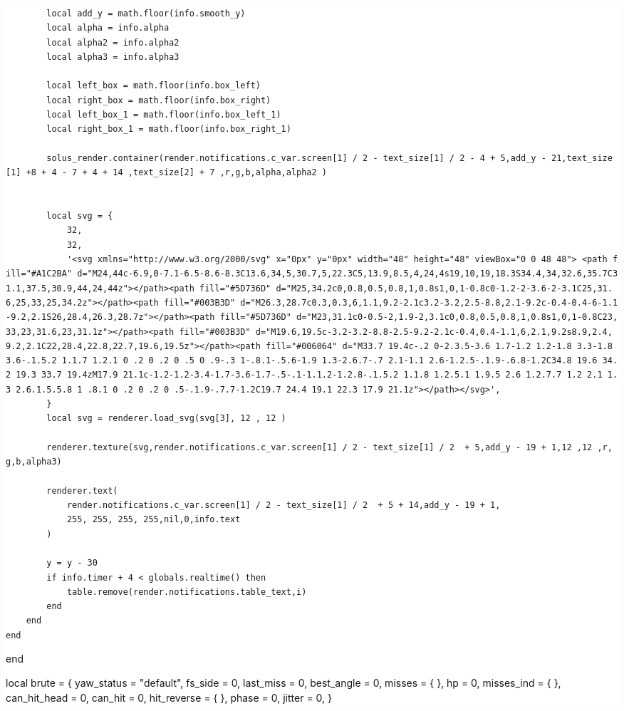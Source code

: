             local add_y = math.floor(info.smooth_y)
            local alpha = info.alpha
            local alpha2 = info.alpha2
            local alpha3 = info.alpha3

            local left_box = math.floor(info.box_left)
            local right_box = math.floor(info.box_right)
            local left_box_1 = math.floor(info.box_left_1)
            local right_box_1 = math.floor(info.box_right_1)

            solus_render.container(render.notifications.c_var.screen[1] / 2 - text_size[1] / 2 - 4 + 5,add_y - 21,text_size[1] +8 + 4 - 7 + 4 + 14 ,text_size[2] + 7 ,r,g,b,alpha,alpha2 )


            local svg = {
                32,
                32,
                '<svg xmlns="http://www.w3.org/2000/svg" x="0px" y="0px" width="48" height="48" viewBox="0 0 48 48"> <path fill="#A1C2BA" d="M24,44c-6.9,0-7.1-6.5-8.6-8.3C13.6,34,5,30.7,5,22.3C5,13.9,8.5,4,24,4s19,10,19,18.3S34.4,34,32.6,35.7C31.1,37.5,30.9,44,24,44z"></path><path fill="#5D736D" d="M25,34.2c0,0.8,0.5,0.8,1,0.8s1,0,1-0.8c0-1.2-2-3.6-2-3.1C25,31.6,25,33,25,34.2z"></path><path fill="#003B3D" d="M26.3,28.7c0.3,0.3,6,1.1,9.2-2.1c3.2-3.2,2.5-8.8,2.1-9.2c-0.4-0.4-6-1.1-9.2,2.1S26,28.4,26.3,28.7z"></path><path fill="#5D736D" d="M23,31.1c0-0.5-2,1.9-2,3.1c0,0.8,0.5,0.8,1,0.8s1,0,1-0.8C23,33,23,31.6,23,31.1z"></path><path fill="#003B3D" d="M19.6,19.5c-3.2-3.2-8.8-2.5-9.2-2.1c-0.4,0.4-1.1,6,2.1,9.2s8.9,2.4,9.2,2.1C22,28.4,22.8,22.7,19.6,19.5z"></path><path fill="#006064" d="M33.7 19.4c-.2 0-2.3.5-3.6 1.7-1.2 1.2-1.8 3.3-1.8 3.6-.1.5.2 1.1.7 1.2.1 0 .2 0 .2 0 .5 0 .9-.3 1-.8.1-.5.6-1.9 1.3-2.6.7-.7 2.1-1.1 2.6-1.2.5-.1.9-.6.8-1.2C34.8 19.6 34.2 19.3 33.7 19.4zM17.9 21.1c-1.2-1.2-3.4-1.7-3.6-1.7-.5-.1-1.1.2-1.2.8-.1.5.2 1.1.8 1.2.5.1 1.9.5 2.6 1.2.7.7 1.2 2.1 1.3 2.6.1.5.5.8 1 .8.1 0 .2 0 .2 0 .5-.1.9-.7.7-1.2C19.7 24.4 19.1 22.3 17.9 21.1z"></path></svg>',
            }
            local svg = renderer.load_svg(svg[3], 12 , 12 )

            renderer.texture(svg,render.notifications.c_var.screen[1] / 2 - text_size[1] / 2  + 5,add_y - 19 + 1,12 ,12 ,r,g,b,alpha3)

            renderer.text(
                render.notifications.c_var.screen[1] / 2 - text_size[1] / 2  + 5 + 14,add_y - 19 + 1,
                255, 255, 255, 255,nil,0,info.text
            )
    
            y = y - 30
            if info.timer + 4 < globals.realtime() then
                table.remove(render.notifications.table_text,i)
            end
        end
    end
    
end

local brute = {
    yaw_status = "default",
    fs_side = 0,
    last_miss = 0,
    best_angle = 0,
    misses = { },
    hp = 0,
    misses_ind = { },
    can_hit_head = 0,
    can_hit = 0,
    hit_reverse = { },
    phase = 0,
    jitter = 0,
}
